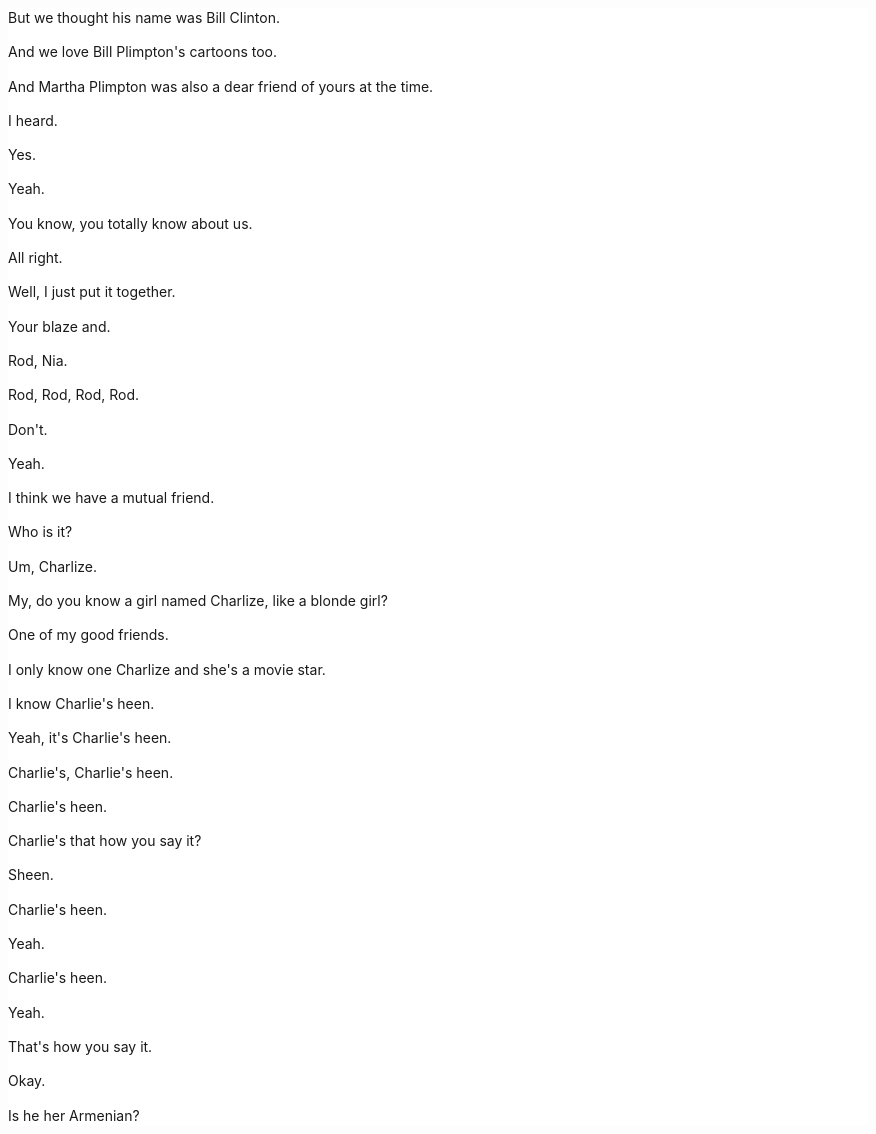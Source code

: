 But we thought his name was Bill Clinton.

And we love Bill Plimpton's cartoons too.

And Martha Plimpton was also a dear friend of yours at the time.

I heard.

Yes.

Yeah.

You know, you totally know about us.

All right.

Well, I just put it together.

Your blaze and.

Rod, Nia.

Rod, Rod, Rod, Rod.

Don't.

Yeah.

I think we have a mutual friend.

Who is it?

Um, Charlize.

My, do you know a girl named Charlize, like a blonde girl?

One of my good friends.

I only know one Charlize and she's a movie star.

I know Charlie's heen.

Yeah, it's Charlie's heen.

Charlie's, Charlie's heen.

Charlie's heen.

Charlie's that how you say it?

Sheen.

Charlie's heen.

Yeah.

Charlie's heen.

Yeah.

That's how you say it.

Okay.

Is he her Armenian?
